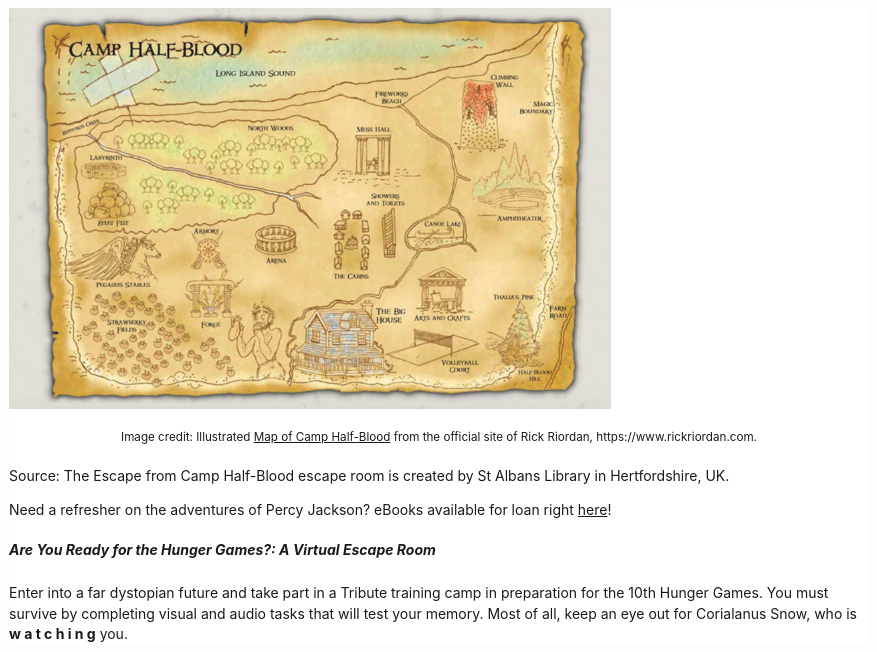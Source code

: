 <a href="https://docs.google.com/forms/d/e/1FAIpQLSd2myHpvWIEbuGns053Zn5uwbHifxNl95CTXxNr8S7oQv0KZQ/viewform"><img src="/images/diyresources/secondary/tt-escape-camp.png" alt="Camp Half Blood map image" style="width: 70%;"></a>
<p style="text-align: center;"><sup>Image credit: Illustrated <a href="https://rickriordan.com/extra/a-map-of-camp/">Map of Camp Half-Blood</a> from the official site of Rick Riordan, https://www.rickriordan.com.</sup></p>

Source: The Escape from Camp Half-Blood escape room is created by St Albans Library in Hertfordshire, UK.

Need a refresher on the adventures of Percy Jackson? eBooks available for loan right [here](https://go.gov.sg/percyjackson)!


##### **Are You Ready for the Hunger Games?: A Virtual Escape Room**<br>
Enter into a far dystopian future and take part in a Tribute training camp in preparation for the 10th Hunger Games. You must survive by completing visual and audio tasks that will test your memory. Most of all, keep an eye out for Corialanus Snow, who is **w a t c h i n g** you.
